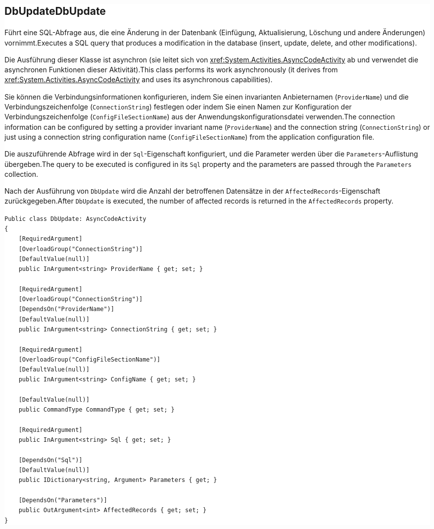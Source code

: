 ## <a name="dbupdate"></a><span data-ttu-id="3b00d-111">DbUpdate</span><span class="sxs-lookup"><span data-stu-id="3b00d-111">DbUpdate</span></span>
 <span data-ttu-id="3b00d-112">Führt eine SQL-Abfrage aus, die eine Änderung in der Datenbank (Einfügung, Aktualisierung, Löschung und andere Änderungen) vornimmt.</span><span class="sxs-lookup"><span data-stu-id="3b00d-112">Executes a SQL query that produces a modification in the database (insert, update, delete, and other modifications).</span></span>

 <span data-ttu-id="3b00d-113">Die Ausführung dieser Klasse ist asynchron (sie leitet sich von <xref:System.Activities.AsyncCodeActivity> ab und verwendet die asynchronen Funktionen dieser Aktivität).</span><span class="sxs-lookup"><span data-stu-id="3b00d-113">This class performs its work asynchronously (it derives from <xref:System.Activities.AsyncCodeActivity> and uses its asynchronous capabilities).</span></span>

 <span data-ttu-id="3b00d-114">Sie können die Verbindungsinformationen konfigurieren, indem Sie einen invarianten Anbieternamen (`ProviderName`) und die Verbindungszeichenfolge (`ConnectionString`) festlegen oder indem Sie einen Namen zur Konfiguration der Verbindungszeichenfolge (`ConfigFileSectionName`) aus der Anwendungskonfigurationsdatei verwenden.</span><span class="sxs-lookup"><span data-stu-id="3b00d-114">The connection information can be configured by setting a provider invariant name (`ProviderName`) and the connection string (`ConnectionString`) or just using a connection string configuration name (`ConfigFileSectionName`) from the application configuration file.</span></span>

 <span data-ttu-id="3b00d-115">Die auszuführende Abfrage wird in der `Sql`-Eigenschaft konfiguriert, und die Parameter werden über die `Parameters`-Auflistung übergeben.</span><span class="sxs-lookup"><span data-stu-id="3b00d-115">The query to be executed is configured in its `Sql` property and the parameters are passed through the `Parameters` collection.</span></span>

 <span data-ttu-id="3b00d-116">Nach der Ausführung von `DbUpdate` wird die Anzahl der betroffenen Datensätze in der `AffectedRecords`-Eigenschaft zurückgegeben.</span><span class="sxs-lookup"><span data-stu-id="3b00d-116">After `DbUpdate` is executed, the number of affected records is returned in the `AffectedRecords` property.</span></span>

```
Public class DbUpdate: AsyncCodeActivity
{
    [RequiredArgument]
    [OverloadGroup("ConnectionString")]
    [DefaultValue(null)]
    public InArgument<string> ProviderName { get; set; }

    [RequiredArgument]
    [OverloadGroup("ConnectionString")]
    [DependsOn("ProviderName")]
    [DefaultValue(null)]
    public InArgument<string> ConnectionString { get; set; }

    [RequiredArgument]
    [OverloadGroup("ConfigFileSectionName")]
    [DefaultValue(null)]
    public InArgument<string> ConfigName { get; set; }

    [DefaultValue(null)]
    public CommandType CommandType { get; set; }

    [RequiredArgument]
    public InArgument<string> Sql { get; set; }

    [DependsOn("Sql")]
    [DefaultValue(null)]
    public IDictionary<string, Argument> Parameters { get; }

    [DependsOn("Parameters")]
    public OutArgument<int> AffectedRecords { get; set; }
}
```
